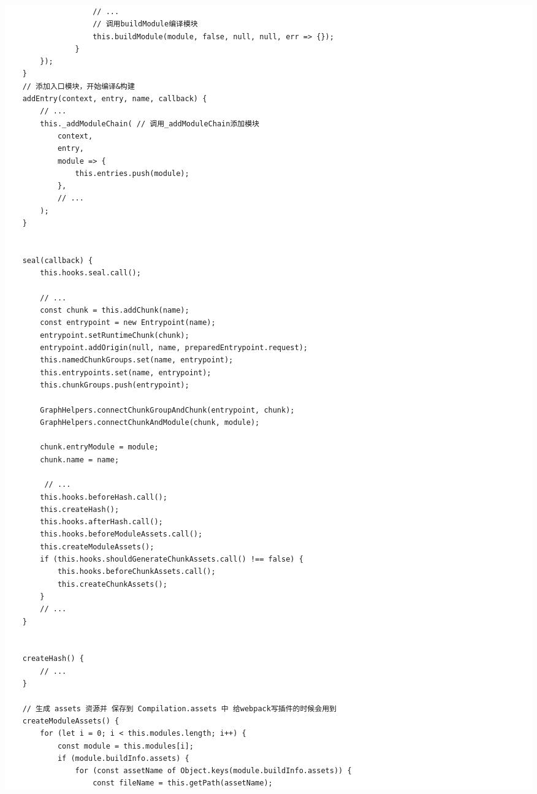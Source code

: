 ```
					// ...
					// 调用buildModule编译模块
					this.buildModule(module, false, null, null, err => {});
				}
		});
	}
	// 添加入口模块，开始编译&构建
	addEntry(context, entry, name, callback) {
		// ...
		this._addModuleChain( // 调用_addModuleChain添加模块
			context,
			entry,
			module => {
				this.entries.push(module);
			},
			// ...
		);
	}

	
	seal(callback) {
		this.hooks.seal.call();

		// ...
		const chunk = this.addChunk(name);
		const entrypoint = new Entrypoint(name);
		entrypoint.setRuntimeChunk(chunk);
		entrypoint.addOrigin(null, name, preparedEntrypoint.request);
		this.namedChunkGroups.set(name, entrypoint);
		this.entrypoints.set(name, entrypoint);
		this.chunkGroups.push(entrypoint);

		GraphHelpers.connectChunkGroupAndChunk(entrypoint, chunk);
		GraphHelpers.connectChunkAndModule(chunk, module);

		chunk.entryModule = module;
		chunk.name = name;

		 // ...
		this.hooks.beforeHash.call();
		this.createHash();
		this.hooks.afterHash.call();
		this.hooks.beforeModuleAssets.call();
		this.createModuleAssets();
		if (this.hooks.shouldGenerateChunkAssets.call() !== false) {
			this.hooks.beforeChunkAssets.call();
			this.createChunkAssets();
		}
		// ...
	}


	createHash() {
		// ...
	}
	
	// 生成 assets 资源并 保存到 Compilation.assets 中 给webpack写插件的时候会用到
	createModuleAssets() {
		for (let i = 0; i < this.modules.length; i++) {
			const module = this.modules[i];
			if (module.buildInfo.assets) {
				for (const assetName of Object.keys(module.buildInfo.assets)) {
					const fileName = this.getPath(assetName);
```